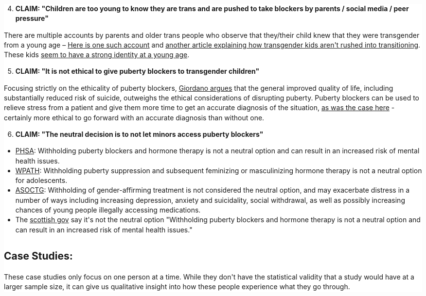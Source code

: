 4. **CLAIM: "Children are too young to know they are trans and are pushed to take blockers by parents / social media / peer pressure"**

There are multiple accounts by parents and older trans people who observe that they/their child knew that they were 
transgender from a young age – [Here is one such account](https://www.npr.org/templates/story/story.php?storyId=90273278) 
and [another article explaining how transgender kids aren't rushed into transitioning](https://www.thedailybeast.com/its-absurd-to-claim-that-trans-kids-are-being-rushed-into-transitioning). 
These kids [seem to have a strong identity at a young age](https://www.pnas.org/content/116/49/24480).

5. **CLAIM: "It is not ethical to give puberty blockers to transgender children"**

Focusing strictly on the ethicality of puberty blockers, [Giordano argues](https://doi.org/10.1136/jme.2007.021097) 
that the general improved quality of life, including substantially reduced risk of suicide, outweighs the ethical 
considerations of disrupting puberty. Puberty blockers can be used to relieve stress from a patient and give them more 
time to get an accurate diagnosis of the situation, 
[as was the case here](https://link.springer.com/article/10.1007%2Fs007870050073) - certainly more ethical to go forward 
with an accurate diagnosis than without one.

6. **CLAIM: "The neutral decision is to not let minors access puberty blockers"**
* [PHSA](http://www.phsa.ca/transcarebc/child-youth/affirmation-transition/medical-affirmation-transition/puberty-blockers-for-youth): 
  Withholding puberty blockers and hormone therapy is not a neutral option and can result in an increased risk of mental health issues.
* [WPATH](https://www.wpath.org/media/cms/Documents/SOC%20v7/SOC%20V7_English2012.pdf): 
  Withholding puberty suppression and subsequent feminizing or masculinizing hormone therapy is not a neutral option for 
  adolescents. 
* [ASOCTG](https://www.rch.org.au/uploadedFiles/Main/Content/adolescent-medicine/australian-standards-of-care-and-treatment-guidelines-for-trans-and-gender-diverse-children-and-adolescents.pdf): 
  Withholding of gender-affirming treatment is not considered the neutral option, and may exacerbate distress in a 
  number of ways including increasing depression, anxiety and suicidality, social withdrawal, as well as possibly 
  increasing chances of young people illegally accessing medications.
* The [scottish gov](https://www.gov.scot/binaries/content/documents/govscot/publications/foi-eir-release/2020/01/foi-201900010673/documents/foi-201900010673---document-3---puberty-blockers-and-trans-yp---april-2017/foi-201900010673---document-3---puberty-blockers-and-trans-yp---april-2017/govscot%3Adocument/FOI-201900010673%2B-%2BDocument%2B3%2B-%2B%2BPuberty%2Bblockers%2Band%2BTrans%2BYP%2B-%2BApril%2B2017.pdf)
  say it's not the neutral option "Withholding puberty blockers and hormone therapy is not a neutral option and can 
  result in an increased risk of mental health issues."

## Case Studies:

These case studies only focus on one person at a time. While they don't have the statistical validity that a study 
would have at a larger sample size, it can give us qualitative insight into how these people experience what they go 
through.
